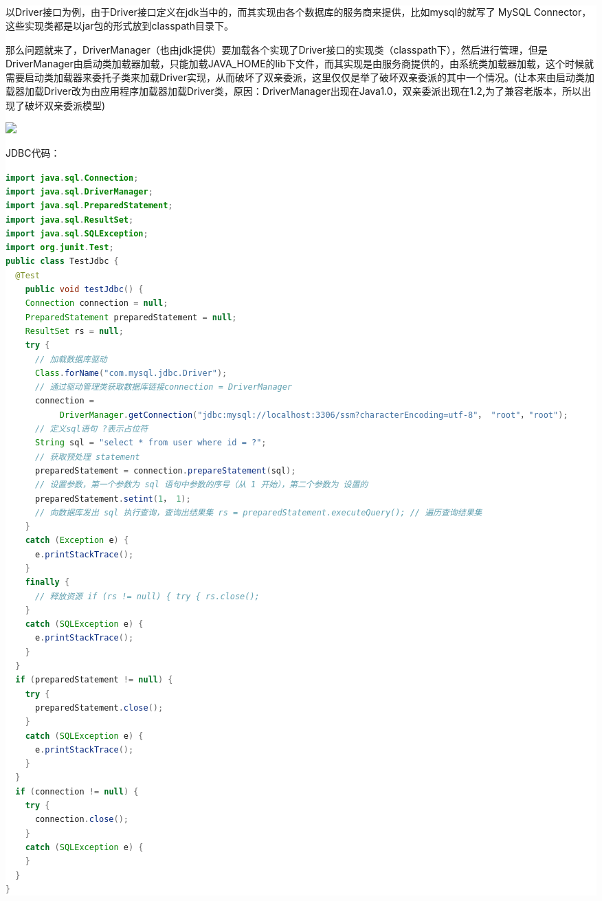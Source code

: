以Driver接口为例，由于Driver接口定义在jdk当中的，而其实现由各个数据库的服务商来提供，比如mysql的就写了 MySQL Connector，这些实现类都是以jar包的形式放到classpath目录下。

那么问题就来了，DriverManager（也由jdk提供）要加载各个实现了Driver接口的实现类（classpath下），然后进行管理，但是DriverManager由启动类加载器加载，只能加载JAVA_HOME的lib下文件，而其实现是由服务商提供的，由系统类加载器加载，这个时候就需要启动类加载器来委托子类来加载Driver实现，从而破坏了双亲委派，这里仅仅是举了破坏双亲委派的其中一个情况。(让本来由启动类加载器加载Driver改为由应用程序加载器加载Driver类，原因：DriverManager出现在Java1.0，双亲委派出现在1.2,为了兼容老版本，所以出现了破坏双亲委派模型)

![](https://raray-chuan.github.io/xichuan_blog_pic/img/202206221750439.png)


JDBC代码：
```java
import java.sql.Connection;
import java.sql.DriverManager;
import java.sql.PreparedStatement;
import java.sql.ResultSet;
import java.sql.SQLException;
import org.junit.Test;
public class TestJdbc {
  @Test
    public void testJdbc() {
    Connection connection = null;
    PreparedStatement preparedStatement = null;
    ResultSet rs = null;
    try {
      // 加载数据库驱动
      Class.forName("com.mysql.jdbc.Driver");
      // 通过驱动管理类获取数据库链接connection = DriverManager
      connection =
           DriverManager.getConnection("jdbc:mysql://localhost:3306/ssm?characterEncoding=utf-8"， "root"，"root");
      // 定义sql语句 ?表示占位符
      String sql = "select * from user where id = ?";
      // 获取预处理 statement
      preparedStatement = connection.prepareStatement(sql);
      // 设置参数，第一个参数为 sql 语句中参数的序号（从 1 开始），第二个参数为 设置的
      preparedStatement.setint(1， 1);
      // 向数据库发出 sql 执行查询，查询出结果集 rs = preparedStatement.executeQuery(); // 遍历查询结果集
    }
    catch (Exception e) {
      e.printStackTrace();
    }
    finally {
      // 释放资源 if (rs != null) { try { rs.close();
    }
    catch (SQLException e) {
      e.printStackTrace();
    }
  }
  if (preparedStatement != null) {
    try {
      preparedStatement.close();
    }
    catch (SQLException e) {
      e.printStackTrace();
    }
  }
  if (connection != null) {
    try {
      connection.close();
    }
    catch (SQLException e) {
    }
  }
}
```
